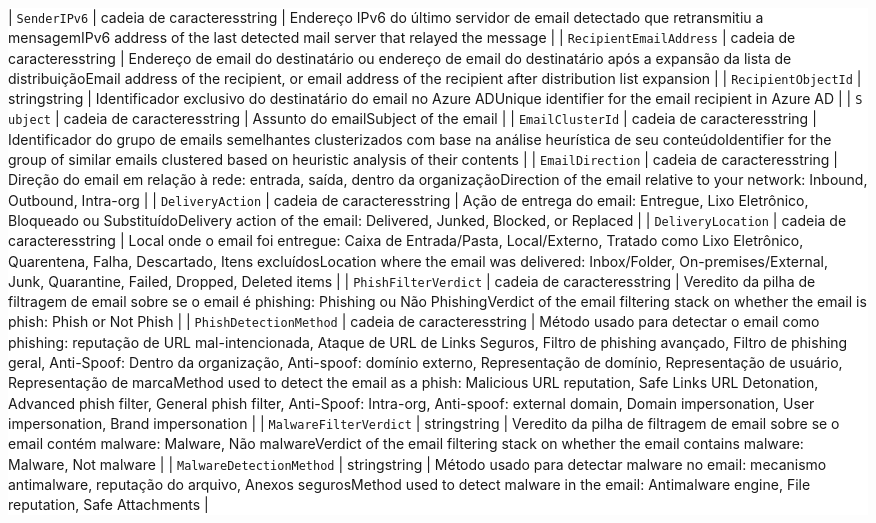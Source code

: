 | `SenderIPv6` | <span data-ttu-id="b1cd5-134">cadeia de caracteres</span><span class="sxs-lookup"><span data-stu-id="b1cd5-134">string</span></span> | <span data-ttu-id="b1cd5-135">Endereço IPv6 do último servidor de email detectado que retransmitiu a mensagem</span><span class="sxs-lookup"><span data-stu-id="b1cd5-135">IPv6 address of the last detected mail server that relayed the message</span></span> |
| `RecipientEmailAddress` | <span data-ttu-id="b1cd5-136">cadeia de caracteres</span><span class="sxs-lookup"><span data-stu-id="b1cd5-136">string</span></span> | <span data-ttu-id="b1cd5-137">Endereço de email do destinatário ou endereço de email do destinatário após a expansão da lista de distribuição</span><span class="sxs-lookup"><span data-stu-id="b1cd5-137">Email address of the recipient, or email address of the recipient after distribution list expansion</span></span> |
| `RecipientObjectId` | <span data-ttu-id="b1cd5-138">string</span><span class="sxs-lookup"><span data-stu-id="b1cd5-138">string</span></span> | <span data-ttu-id="b1cd5-139">Identificador exclusivo do destinatário do email no Azure AD</span><span class="sxs-lookup"><span data-stu-id="b1cd5-139">Unique identifier for the email recipient in Azure AD</span></span> |
| `Subject` | <span data-ttu-id="b1cd5-140">cadeia de caracteres</span><span class="sxs-lookup"><span data-stu-id="b1cd5-140">string</span></span> | <span data-ttu-id="b1cd5-141">Assunto do email</span><span class="sxs-lookup"><span data-stu-id="b1cd5-141">Subject of the email</span></span> |
| `EmailClusterId` | <span data-ttu-id="b1cd5-142">cadeia de caracteres</span><span class="sxs-lookup"><span data-stu-id="b1cd5-142">string</span></span> | <span data-ttu-id="b1cd5-143">Identificador do grupo de emails semelhantes clusterizados com base na análise heurística de seu conteúdo</span><span class="sxs-lookup"><span data-stu-id="b1cd5-143">Identifier for the group of similar emails clustered based on heuristic analysis of their contents</span></span> |
| `EmailDirection` | <span data-ttu-id="b1cd5-144">cadeia de caracteres</span><span class="sxs-lookup"><span data-stu-id="b1cd5-144">string</span></span> | <span data-ttu-id="b1cd5-145">Direção do email em relação à rede: entrada, saída, dentro da organização</span><span class="sxs-lookup"><span data-stu-id="b1cd5-145">Direction of the email relative to your network:  Inbound, Outbound, Intra-org</span></span> |
| `DeliveryAction` | <span data-ttu-id="b1cd5-146">cadeia de caracteres</span><span class="sxs-lookup"><span data-stu-id="b1cd5-146">string</span></span> | <span data-ttu-id="b1cd5-147">Ação de entrega do email: Entregue, Lixo Eletrônico, Bloqueado ou Substituído</span><span class="sxs-lookup"><span data-stu-id="b1cd5-147">Delivery action of the email: Delivered, Junked, Blocked, or Replaced</span></span> |
| `DeliveryLocation` | <span data-ttu-id="b1cd5-148">cadeia de caracteres</span><span class="sxs-lookup"><span data-stu-id="b1cd5-148">string</span></span> | <span data-ttu-id="b1cd5-149">Local onde o email foi entregue: Caixa de Entrada/Pasta, Local/Externo, Tratado como Lixo Eletrônico, Quarentena, Falha, Descartado, Itens excluídos</span><span class="sxs-lookup"><span data-stu-id="b1cd5-149">Location where the email was delivered: Inbox/Folder, On-premises/External, Junk, Quarantine, Failed, Dropped, Deleted items</span></span> |
| `PhishFilterVerdict` | <span data-ttu-id="b1cd5-150">cadeia de caracteres</span><span class="sxs-lookup"><span data-stu-id="b1cd5-150">string</span></span> | <span data-ttu-id="b1cd5-151">Veredito da pilha de filtragem de email sobre se o email é phishing: Phishing ou Não Phishing</span><span class="sxs-lookup"><span data-stu-id="b1cd5-151">Verdict of the email filtering stack on whether the email is phish: Phish or Not Phish</span></span> |
| `PhishDetectionMethod` | <span data-ttu-id="b1cd5-152">cadeia de caracteres</span><span class="sxs-lookup"><span data-stu-id="b1cd5-152">string</span></span> | <span data-ttu-id="b1cd5-153">Método usado para detectar o email como phishing: reputação de URL mal-intencionada, Ataque de URL de Links Seguros, Filtro de phishing avançado, Filtro de phishing geral, Anti-Spoof: Dentro da organização, Anti-spoof: domínio externo, Representação de domínio, Representação de usuário, Representação de marca</span><span class="sxs-lookup"><span data-stu-id="b1cd5-153">Method used to detect the email as a phish: Malicious URL reputation, Safe Links URL Detonation, Advanced phish filter, General phish filter, Anti-Spoof: Intra-org, Anti-spoof: external domain, Domain impersonation, User impersonation, Brand impersonation</span></span> |
| `MalwareFilterVerdict` | <span data-ttu-id="b1cd5-154">string</span><span class="sxs-lookup"><span data-stu-id="b1cd5-154">string</span></span> | <span data-ttu-id="b1cd5-155">Veredito da pilha de filtragem de email sobre se o email contém malware: Malware, Não malware</span><span class="sxs-lookup"><span data-stu-id="b1cd5-155">Verdict of the email filtering stack on whether the email contains malware: Malware, Not malware</span></span> |
| `MalwareDetectionMethod` | <span data-ttu-id="b1cd5-156">string</span><span class="sxs-lookup"><span data-stu-id="b1cd5-156">string</span></span> | <span data-ttu-id="b1cd5-157">Método usado para detectar malware no email: mecanismo antimalware, reputação do arquivo, Anexos seguros</span><span class="sxs-lookup"><span data-stu-id="b1cd5-157">Method used to detect malware in the email: Antimalware engine, File reputation, Safe Attachments</span></span> |